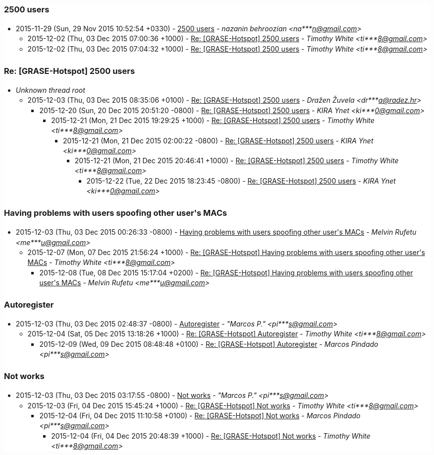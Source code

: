 ### 2500 users
+ 2015-11-29 (Sun, 29 Nov 2015 10:52:54 +0330) - [2500 users](/archive/2015/11/ac95e27b59c287d49d67018205bd78c5766a104b2cbf5ceeceb46fb28d9028eb) - _nazanin behroozian \<na***n@gmail.com\>_
  + 2015-12-02 (Thu, 03 Dec 2015 07:00:36 +1000) - [Re: [GRASE-Hotspot] 2500 users](/archive/2015/12/4da04902ae7a8e0b834dcddde09795f01f51ebb195cddce862b52c167c13a19a) - _Timothy White \<ti***8@gmail.com\>_
  + 2015-12-02 (Thu, 03 Dec 2015 07:04:32 +1000) - [Re: [GRASE-Hotspot] 2500 users](/archive/2015/12/504fe2ef5cddf69c6606e574d0af4e6b14b6630bc025781de573dcb43078e713) - _Timothy White \<ti***8@gmail.com\>_

### Re: [GRASE-Hotspot] 2500 users
+ _Unknown thread root_
  + 2015-12-03 (Thu, 03 Dec 2015 08:35:06 +0100) - [Re: [GRASE-Hotspot] 2500 users](/archive/2015/12/544bb4e44d0339dcb98a3dadc7ede767e367de083d596401c22db90cbb399cdd) - _Dražen Žuvela \<dr***a@radez.hr\>_
    + 2015-12-20 (Sun, 20 Dec 2015 20:51:20 -0800) - [Re: [GRASE-Hotspot] 2500 users](/archive/2015/12/84c0085e7adbaf189c3781012ac3790ea0241e7d9b1760af6da120390bcbdb1c) - _KIRA Ynet \<ki***0@gmail.com\>_
      + 2015-12-21 (Mon, 21 Dec 2015 19:29:25 +1000) - [Re: [GRASE-Hotspot] 2500 users](/archive/2015/12/96c54457fe557bd793e31c0c58fb7817567a73c42f9fc84ebe848299c8d0467e) - _Timothy White \<ti***8@gmail.com\>_
        + 2015-12-21 (Mon, 21 Dec 2015 02:00:22 -0800) - [Re: [GRASE-Hotspot] 2500 users](/archive/2015/12/517f8df0429537e8844423f7ed019400a09421e6960550b83350ed7bab54b509) - _KIRA Ynet \<ki***0@gmail.com\>_
          + 2015-12-21 (Mon, 21 Dec 2015 20:46:41 +1000) - [Re: [GRASE-Hotspot] 2500 users](/archive/2015/12/b9e1d4714a0b9cea13c430296d3a0a8396bfc363203782c4a54777f920386a00) - _Timothy White \<ti***8@gmail.com\>_
            + 2015-12-22 (Tue, 22 Dec 2015 18:23:45 -0800) - [Re: [GRASE-Hotspot] 2500 users](/archive/2015/12/d39c601f850ccce33065c27fa9e0fea1b9cb16afc06ed384c353155ea5866459) - _KIRA Ynet \<ki***0@gmail.com\>_

### Having problems with users spoofing other user's MACs
+ 2015-12-03 (Thu, 03 Dec 2015 00:26:33 -0800) - [Having problems with users spoofing other user's MACs](/archive/2015/12/71a07fa3fae20097f50903a0bd582743e5024692ff4667d2c5705ac5f3959218) - _Melvin Rufetu \<me***u@gmail.com\>_
  + 2015-12-07 (Mon, 07 Dec 2015 21:56:24 +1000) - [Re: [GRASE-Hotspot] Having problems with users spoofing other user's MACs](/archive/2015/12/2b3bdedfe2cd5e860950df5a1aab37fe9b67fba222ca446260a713f87f26ba06) - _Timothy White \<ti***8@gmail.com\>_
    + 2015-12-08 (Tue, 08 Dec 2015 15:17:04 +0200) - [Re: [GRASE-Hotspot] Having problems with users spoofing other user's MACs](/archive/2015/12/40160ef743bb3495751966641235d032d35ace8bfec5d61044aefc60e6194830) - _Melvin Rufetu \<me***u@gmail.com\>_

### Autoregister
+ 2015-12-03 (Thu, 03 Dec 2015 02:48:37 -0800) - [Autoregister](/archive/2015/12/dc3cc1145853014149eaa872e5437f30da2c558c1e3a20e6e8bfc8557cc58566) - _"Marcos P." \<pi***s@gmail.com\>_
  + 2015-12-04 (Sat, 05 Dec 2015 13:18:26 +1000) - [Re: [GRASE-Hotspot] Autoregister](/archive/2015/12/c11610f869b7dd10cbb28c89af79377fb2243bbb60fe47c933d4f8dfdf790be6) - _Timothy White \<ti***8@gmail.com\>_
    + 2015-12-09 (Wed, 09 Dec 2015 08:48:48 +0100) - [Re: [GRASE-Hotspot] Autoregister](/archive/2015/12/b696c99d7e22841350b6abf8531c0b0a396f72a06ce2bc12ecee5971c9a29911) - _Marcos Pindado \<pi***s@gmail.com\>_

### Not works
+ 2015-12-03 (Thu, 03 Dec 2015 03:17:55 -0800) - [Not works](/archive/2015/12/c8676c644f65238dad31cd8580f2eee5a7fdca56d8983902a8d96f34110cbd9f) - _"Marcos P." \<pi***s@gmail.com\>_
  + 2015-12-03 (Fri, 04 Dec 2015 15:45:24 +1000) - [Re: [GRASE-Hotspot] Not works](/archive/2015/12/3bd49ab8c9b831c833369321e9ef918ad0cfe31bbcdea824dc990f106654f36f) - _Timothy White \<ti***8@gmail.com\>_
    + 2015-12-04 (Fri, 04 Dec 2015 11:10:58 +0100) - [Re: [GRASE-Hotspot] Not works](/archive/2015/12/59ef05312e74ddefe24cf3edd5463109d06697d716a0cb9c20ff9e0a84ebd1b1) - _Marcos Pindado \<pi***s@gmail.com\>_
      + 2015-12-04 (Fri, 04 Dec 2015 20:48:39 +1000) - [Re: [GRASE-Hotspot] Not works](/archive/2015/12/da1e341babb2aa609af44f2133597c7c2e893f5880fdbbb83c1a0a9842c41746) - _Timothy White \<ti***8@gmail.com\>_
